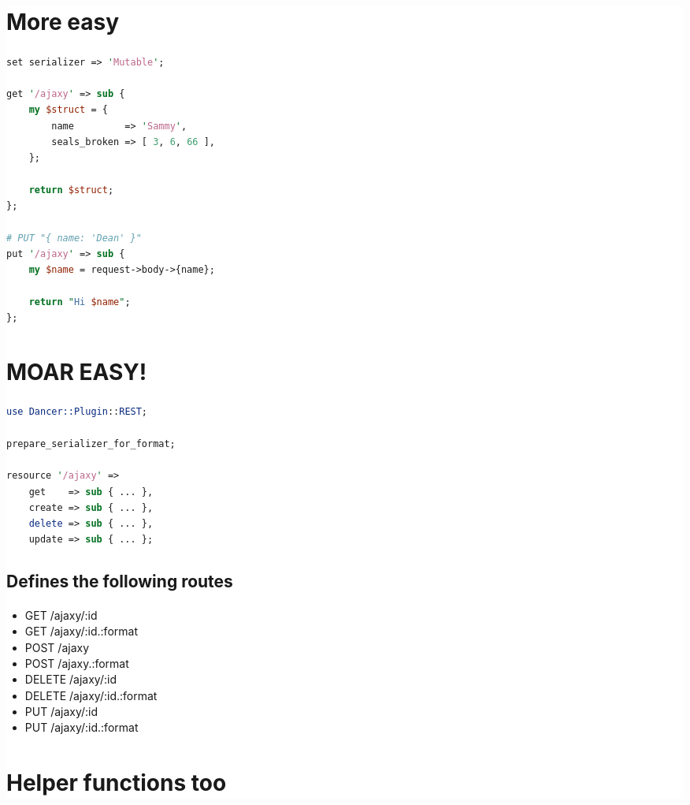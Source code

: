 # More easy

``` perl
set serializer => 'Mutable';

get '/ajaxy' => sub {
    my $struct = {
        name         => 'Sammy',
        seals_broken => [ 3, 6, 66 ],
    };

    return $struct;
};

# PUT "{ name: 'Dean' }"
put '/ajaxy' => sub {
    my $name = request->body->{name};

    return "Hi $name";
};
```

# MOAR EASY!

``` perl
use Dancer::Plugin::REST;

prepare_serializer_for_format;

resource '/ajaxy' => 
    get    => sub { ... },
    create => sub { ... },
    delete => sub { ... },
    update => sub { ... };
```

## Defines the following routes

* GET /ajaxy/:id
* GET /ajaxy/:id.:format
* POST /ajaxy
* POST /ajaxy.:format
* DELETE /ajaxy/:id
* DELETE /ajaxy/:id.:format
* PUT /ajaxy/:id
* PUT /ajaxy/:id.:format

# Helper functions too


[rack]: http://en.wikipedia.org/wiki/Rack_%28web_server_interface%29
[wf]: https://metacpan.org/release/App-Wallflower